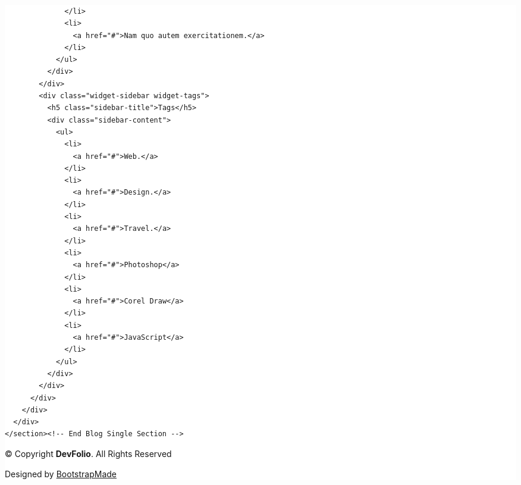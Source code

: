                   </li>
                  <li>
                    <a href="#">Nam quo autem exercitationem.</a>
                  </li>
                </ul>
              </div>
            </div>
            <div class="widget-sidebar widget-tags">
              <h5 class="sidebar-title">Tags</h5>
              <div class="sidebar-content">
                <ul>
                  <li>
                    <a href="#">Web.</a>
                  </li>
                  <li>
                    <a href="#">Design.</a>
                  </li>
                  <li>
                    <a href="#">Travel.</a>
                  </li>
                  <li>
                    <a href="#">Photoshop</a>
                  </li>
                  <li>
                    <a href="#">Corel Draw</a>
                  </li>
                  <li>
                    <a href="#">JavaScript</a>
                  </li>
                </ul>
              </div>
            </div>
          </div>
        </div>
      </div>
    </section><!-- End Blog Single Section -->

  </main>

  
  <footer>
    <div class="container">
      <div class="row">
        <div class="col-sm-12">
          <div class="copyright-box">
            <p class="copyright">&copy; Copyright <strong>DevFolio</strong>. All Rights Reserved</p>
            <div class="credits">
              <!--
              All the links in the footer should remain intact.
              You can delete the links only if you purchased the pro version.
              Licensing information: https://bootstrapmade.com/license/
              Purchase the pro version with working PHP/AJAX contact form: https://bootstrapmade.com/buy/?theme=DevFolio
            -->
              Designed by <a href="https://bootstrapmade.com/">BootstrapMade</a>
            </div>
          </div>
        </div>
      </div>
    </div>
  </footer>
